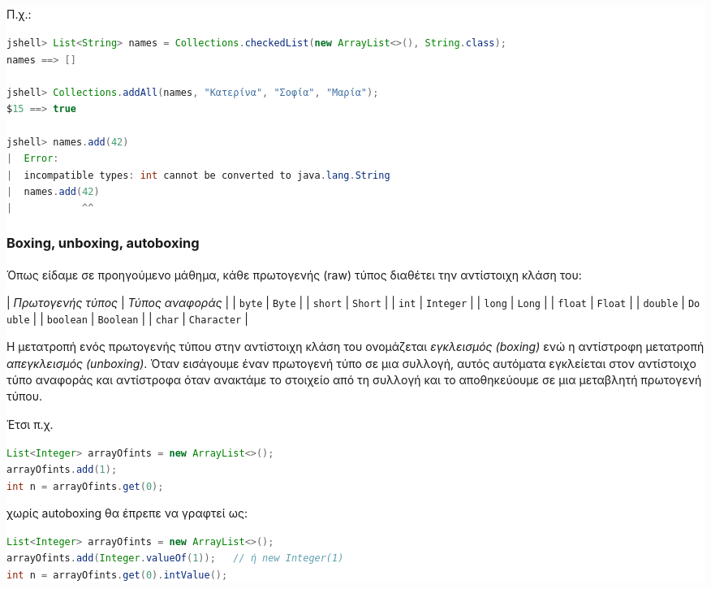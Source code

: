 Π.χ.:
```java
jshell> List<String> names = Collections.checkedList(new ArrayList<>(), String.class);
names ==> []

jshell> Collections.addAll(names, "Κατερίνα", "Σοφία", "Μαρία");
$15 ==> true

jshell> names.add(42)
|  Error:
|  incompatible types: int cannot be converted to java.lang.String
|  names.add(42)
|            ^^
```
### Boxing, unboxing, autoboxing

Όπως είδαμε σε προηγούμενο μάθημα, κάθε πρωτογενής (raw) τύπος διαθέτει την αντίστοιχη κλάση του:

| _Πρωτογενής τύπος_ | _Τύπος αναφοράς_ |
| ```byte``` | ```Byte``` |
| ```short``` | ```Short``` |
| ```int``` | ```Integer``` |
| ```long``` | ```Long``` |
| ```float``` | ```Float``` |
| ```double``` | ```Double``` |
| ```boolean``` | ```Boolean``` | 
| ```char``` | ```Character``` |

Η μετατροπή ενός πρωτογενής τύπου στην αντίστοιχη κλάση του ονομάζεται _εγκλεισμός (boxing)_ ενώ η αντίστροφη μετατροπή _απεγκλεισμός (unboxing)_. Όταν εισάγουμε έναν πρωτογενή τύπο σε μια συλλογή, αυτός αυτόματα εγκλείεται στον αντίστοιχο τύπο αναφοράς και αντίστροφα όταν ανακτάμε το στοιχείο από τη συλλογή και το αποθηκεύουμε σε μια μεταβλητή πρωτογενή τύπου.

Έτσι π.χ.

```java
List<Integer> arrayOfints = new ArrayList<>();
arrayOfints.add(1);
int n = arrayOfints.get(0);
```
χωρίς autoboxing θα έπρεπε να γραφτεί ως:

```java
List<Integer> arrayOfints = new ArrayList<>();
arrayOfints.add(Integer.valueOf(1));   // ή new Integer(1)
int n = arrayOfints.get(0).intValue();
```
